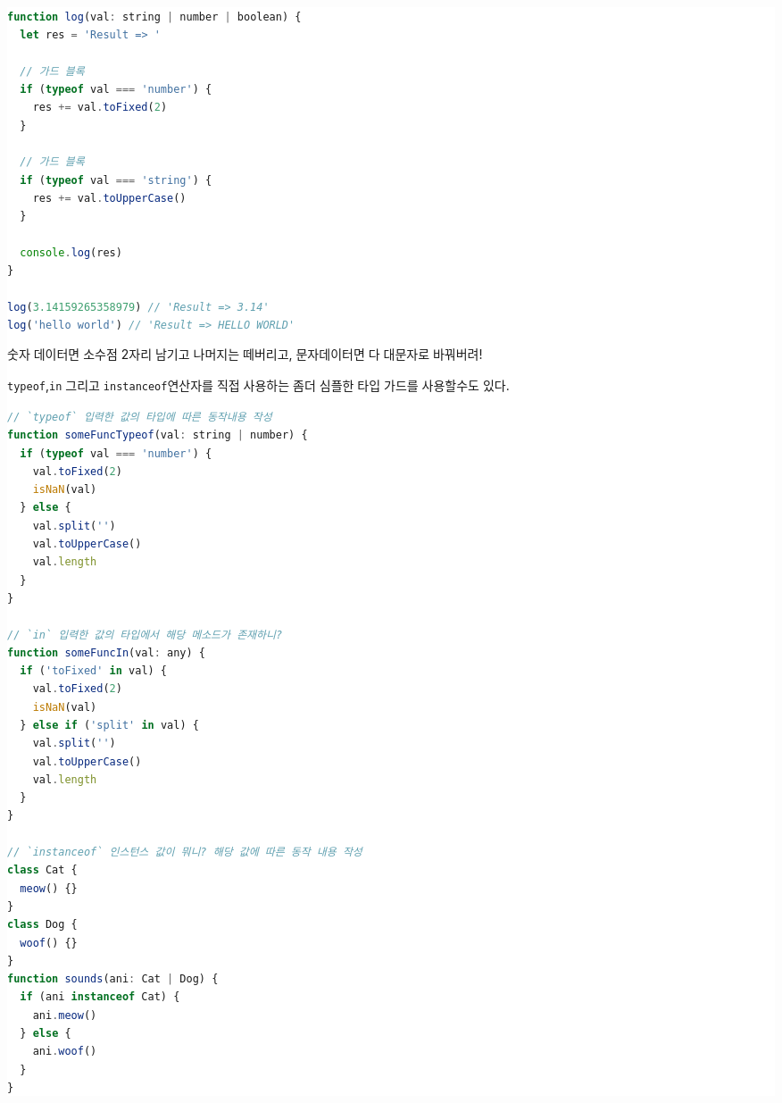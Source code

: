 ```js
function log(val: string | number | boolean) {
  let res = 'Result => '

  // 가드 블록
  if (typeof val === 'number') {
    res += val.toFixed(2)
  }

  // 가드 블록
  if (typeof val === 'string') {
    res += val.toUpperCase()
  }

  console.log(res)
}

log(3.14159265358979) // 'Result => 3.14'
log('hello world') // 'Result => HELLO WORLD'
```
숫자 데이터면 소수점 2자리 남기고 나머지는 떼버리고, 문자데이터면 다 대문자로 바꿔버려!

`typeof`,`in` 그리고 `instanceof`연산자를 직접 사용하는 좀더 심플한 타입 가드를 사용할수도 있다.
```js
// `typeof` 입력한 값의 타입에 따른 동작내용 작성
function someFuncTypeof(val: string | number) {
  if (typeof val === 'number') {
    val.toFixed(2)
    isNaN(val)
  } else {
    val.split('')
    val.toUpperCase()
    val.length
  }
}

// `in` 입력한 값의 타입에서 해당 메소드가 존재하니? 
function someFuncIn(val: any) {
  if ('toFixed' in val) {
    val.toFixed(2)
    isNaN(val)
  } else if ('split' in val) {
    val.split('')
    val.toUpperCase()
    val.length
  }
}

// `instanceof` 인스턴스 값이 뭐니? 해당 값에 따른 동작 내용 작성
class Cat {
  meow() {}
}
class Dog {
  woof() {}
}
function sounds(ani: Cat | Dog) {
  if (ani instanceof Cat) {
    ani.meow()
  } else {
    ani.woof()
  }
}
```
